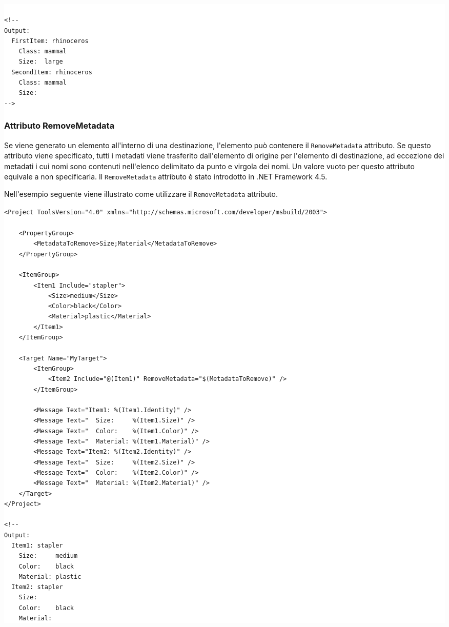 ```  
  
<!--  
Output:  
  FirstItem: rhinoceros  
    Class: mammal  
    Size:  large  
  SecondItem: rhinoceros  
    Class: mammal  
    Size:   
-->  
```  
  
###  <a name="a-namebkmkremovemetadataa-removemetadata-attribute"></a><a name="BKMK_RemoveMetadata"></a> Attributo RemoveMetadata  
 Se viene generato un elemento all'interno di una destinazione, l'elemento può contenere il `RemoveMetadata` attributo. Se questo attributo viene specificato, tutti i metadati viene trasferito dall'elemento di origine per l'elemento di destinazione, ad eccezione dei metadati i cui nomi sono contenuti nell'elenco delimitato da punto e virgola dei nomi. Un valore vuoto per questo attributo equivale a non specificarla. Il `RemoveMetadata` attributo è stato introdotto in .NET Framework 4.5.  
  
 Nell'esempio seguente viene illustrato come utilizzare il `RemoveMetadata` attributo.  
  
```  
<Project ToolsVersion="4.0" xmlns="http://schemas.microsoft.com/developer/msbuild/2003">  
  
    <PropertyGroup>  
        <MetadataToRemove>Size;Material</MetadataToRemove>  
    </PropertyGroup>  
  
    <ItemGroup>  
        <Item1 Include="stapler">  
            <Size>medium</Size>  
            <Color>black</Color>  
            <Material>plastic</Material>  
        </Item1>  
    </ItemGroup>  
  
    <Target Name="MyTarget">  
        <ItemGroup>  
            <Item2 Include="@(Item1)" RemoveMetadata="$(MetadataToRemove)" />  
        </ItemGroup>  
  
        <Message Text="Item1: %(Item1.Identity)" />  
        <Message Text="  Size:     %(Item1.Size)" />  
        <Message Text="  Color:    %(Item1.Color)" />  
        <Message Text="  Material: %(Item1.Material)" />  
        <Message Text="Item2: %(Item2.Identity)" />  
        <Message Text="  Size:     %(Item2.Size)" />  
        <Message Text="  Color:    %(Item2.Color)" />  
        <Message Text="  Material: %(Item2.Material)" />  
    </Target>  
</Project>  
  
<!--  
Output:   
  Item1: stapler  
    Size:     medium  
    Color:    black  
    Material: plastic  
  Item2: stapler  
    Size:       
    Color:    black  
    Material:   
```